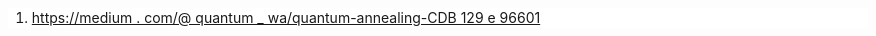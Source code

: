 1.  [https://medium . com/@ quantum _ wa/quantum-annealing-CDB 129 e 96601](mailto:https://medium.com/@quantum_wa/quantum-annealing-cdb129e96601)